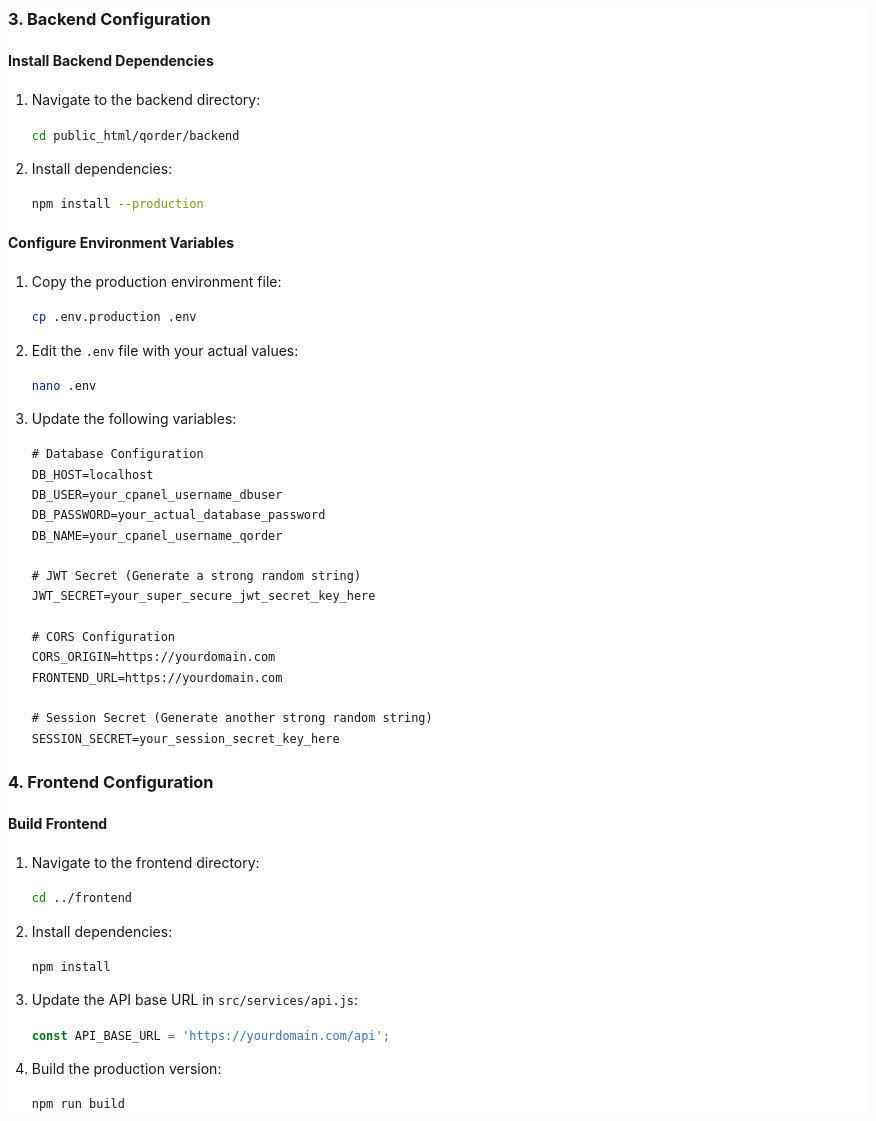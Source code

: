 ### 3. Backend Configuration

#### Install Backend Dependencies
1. Navigate to the backend directory:
   ```bash
   cd public_html/qorder/backend
   ```
2. Install dependencies:
   ```bash
   npm install --production
   ```

#### Configure Environment Variables
1. Copy the production environment file:
   ```bash
   cp .env.production .env
   ```
2. Edit the `.env` file with your actual values:
   ```bash
   nano .env
   ```
3. Update the following variables:
   ```env
   # Database Configuration
   DB_HOST=localhost
   DB_USER=your_cpanel_username_dbuser
   DB_PASSWORD=your_actual_database_password
   DB_NAME=your_cpanel_username_qorder
   
   # JWT Secret (Generate a strong random string)
   JWT_SECRET=your_super_secure_jwt_secret_key_here
   
   # CORS Configuration
   CORS_ORIGIN=https://yourdomain.com
   FRONTEND_URL=https://yourdomain.com
   
   # Session Secret (Generate another strong random string)
   SESSION_SECRET=your_session_secret_key_here
   ```

### 4. Frontend Configuration

#### Build Frontend
1. Navigate to the frontend directory:
   ```bash
   cd ../frontend
   ```
2. Install dependencies:
   ```bash
   npm install
   ```
3. Update the API base URL in `src/services/api.js`:
   ```javascript
   const API_BASE_URL = 'https://yourdomain.com/api';
   ```
4. Build the production version:
   ```bash
   npm run build
   ```
